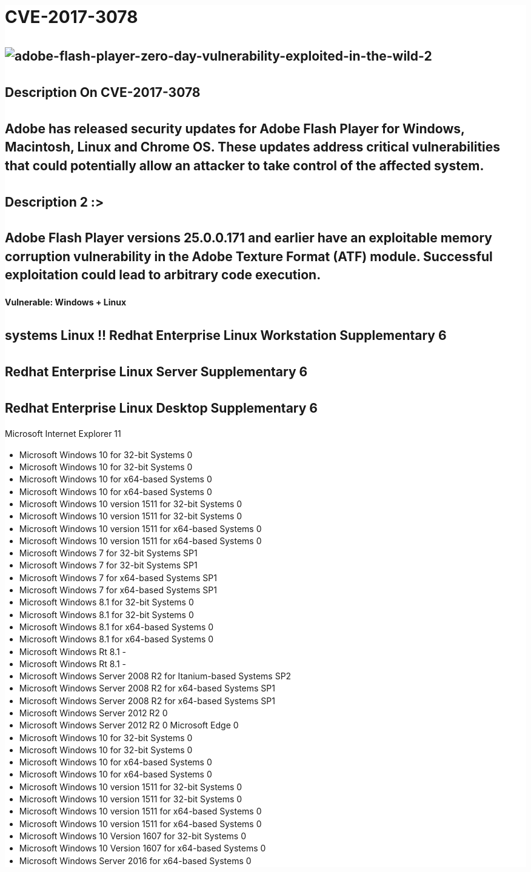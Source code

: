 # CVE-2017-3078
![adobe-flash-player-zero-day-vulnerability-exploited-in-the-wild-2](https://user-images.githubusercontent.com/25440152/27533525-2667dc48-5a64-11e7-9503-af3c43946e32.jpg)
------------
Description On CVE-2017-3078
-------
Adobe has released security updates for Adobe Flash Player for Windows, Macintosh, Linux and Chrome OS. These updates address critical vulnerabilities that could potentially allow an attacker to take control of the affected system.
--------------------------------------------------------
Description 2 :>
-----
Adobe Flash Player versions 25.0.0.171 and earlier have an exploitable memory corruption vulnerability in the Adobe Texture Format (ATF) module. Successful exploitation could lead to arbitrary code execution.
-----------------------------------------------------------
#### Vulnerable: Windows + Linux 
systems Linux !!
Redhat Enterprise Linux Workstation Supplementary 6
---------------
Redhat Enterprise Linux Server Supplementary 6
--------------------
Redhat Enterprise Linux Desktop Supplementary 6
-------------------
Microsoft Internet Explorer 11
+ Microsoft Windows 10 for 32-bit Systems 0
+ Microsoft Windows 10 for 32-bit Systems 0
+ Microsoft Windows 10 for x64-based Systems 0
+ Microsoft Windows 10 for x64-based Systems 0
+ Microsoft Windows 10 version 1511 for 32-bit Systems 0
+ Microsoft Windows 10 version 1511 for 32-bit Systems 0
+ Microsoft Windows 10 version 1511 for x64-based Systems 0
+ Microsoft Windows 10 version 1511 for x64-based Systems 0
+ Microsoft Windows 7 for 32-bit Systems SP1
+ Microsoft Windows 7 for 32-bit Systems SP1
+ Microsoft Windows 7 for x64-based Systems SP1
+ Microsoft Windows 7 for x64-based Systems SP1
+ Microsoft Windows 8.1 for 32-bit Systems 0
+ Microsoft Windows 8.1 for 32-bit Systems 0
+ Microsoft Windows 8.1 for x64-based Systems 0
+ Microsoft Windows 8.1 for x64-based Systems 0
+ Microsoft Windows Rt 8.1 -
+ Microsoft Windows Rt 8.1 -
+ Microsoft Windows Server 2008 R2 for Itanium-based Systems SP2
+ Microsoft Windows Server 2008 R2 for x64-based Systems SP1
+ Microsoft Windows Server 2008 R2 for x64-based Systems SP1
+ Microsoft Windows Server 2012 R2 0
+ Microsoft Windows Server 2012 R2 0
Microsoft Edge 0
+ Microsoft Windows 10 for 32-bit Systems 0
+ Microsoft Windows 10 for 32-bit Systems 0
+ Microsoft Windows 10 for x64-based Systems 0
+ Microsoft Windows 10 for x64-based Systems 0
+ Microsoft Windows 10 version 1511 for 32-bit Systems 0
+ Microsoft Windows 10 version 1511 for 32-bit Systems 0
+ Microsoft Windows 10 version 1511 for x64-based Systems 0
+ Microsoft Windows 10 version 1511 for x64-based Systems 0
+ Microsoft Windows 10 Version 1607 for 32-bit Systems 0
+ Microsoft Windows 10 Version 1607 for x64-based Systems 0
+ Microsoft Windows Server 2016 for x64-based Systems 0